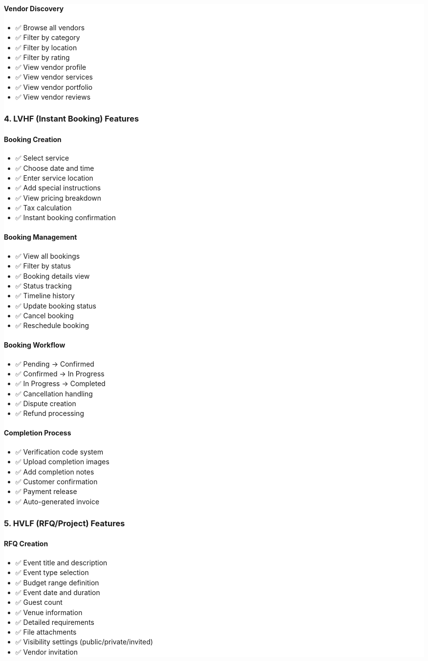 #### Vendor Discovery
- ✅ Browse all vendors
- ✅ Filter by category
- ✅ Filter by location
- ✅ Filter by rating
- ✅ View vendor profile
- ✅ View vendor services
- ✅ View vendor portfolio
- ✅ View vendor reviews

### 4. LVHF (Instant Booking) Features

#### Booking Creation
- ✅ Select service
- ✅ Choose date and time
- ✅ Enter service location
- ✅ Add special instructions
- ✅ View pricing breakdown
- ✅ Tax calculation
- ✅ Instant booking confirmation

#### Booking Management
- ✅ View all bookings
- ✅ Filter by status
- ✅ Booking details view
- ✅ Status tracking
- ✅ Timeline history
- ✅ Update booking status
- ✅ Cancel booking
- ✅ Reschedule booking

#### Booking Workflow
- ✅ Pending → Confirmed
- ✅ Confirmed → In Progress
- ✅ In Progress → Completed
- ✅ Cancellation handling
- ✅ Dispute creation
- ✅ Refund processing

#### Completion Process
- ✅ Verification code system
- ✅ Upload completion images
- ✅ Add completion notes
- ✅ Customer confirmation
- ✅ Payment release
- ✅ Auto-generated invoice

### 5. HVLF (RFQ/Project) Features

#### RFQ Creation
- ✅ Event title and description
- ✅ Event type selection
- ✅ Budget range definition
- ✅ Event date and duration
- ✅ Guest count
- ✅ Venue information
- ✅ Detailed requirements
- ✅ File attachments
- ✅ Visibility settings (public/private/invited)
- ✅ Vendor invitation
